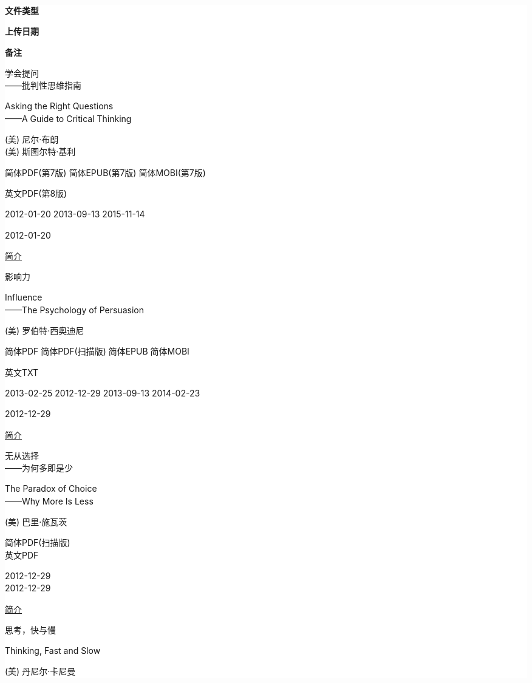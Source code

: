 **文件类型**

**上传日期**

**备注**

学会提问  
——批判性思维指南

Asking the Right Questions  
——A Guide to Critical Thinking

(美) 尼尔·布朗  
(美) 斯图尔特·基利

简体PDF(第7版) 简体EPUB(第7版) 简体MOBI(第7版)

英文PDF(第8版)

2012-01-20 2013-09-13 2015-11-14

2012-01-20

[简介](https://goo.gl/Zf9TGI)

影响力

Influence  
——The Psychology of Persuasion

(美) 罗伯特·西奥迪尼

简体PDF 简体PDF(扫描版) 简体EPUB 简体MOBI

英文TXT

2013-02-25 2012-12-29 2013-09-13 2014-02-23

2012-12-29

[简介](https://goo.gl/txwX4C)

无从选择  
——为何多即是少

The Paradox of Choice  
——Why More Is Less

(美) 巴里·施瓦茨

简体PDF(扫描版)  
英文PDF

2012-12-29  
2012-12-29

[简介](https://goo.gl/TNeusY)

思考，快与慢

Thinking, Fast and Slow

(美) 丹尼尔·卡尼曼
